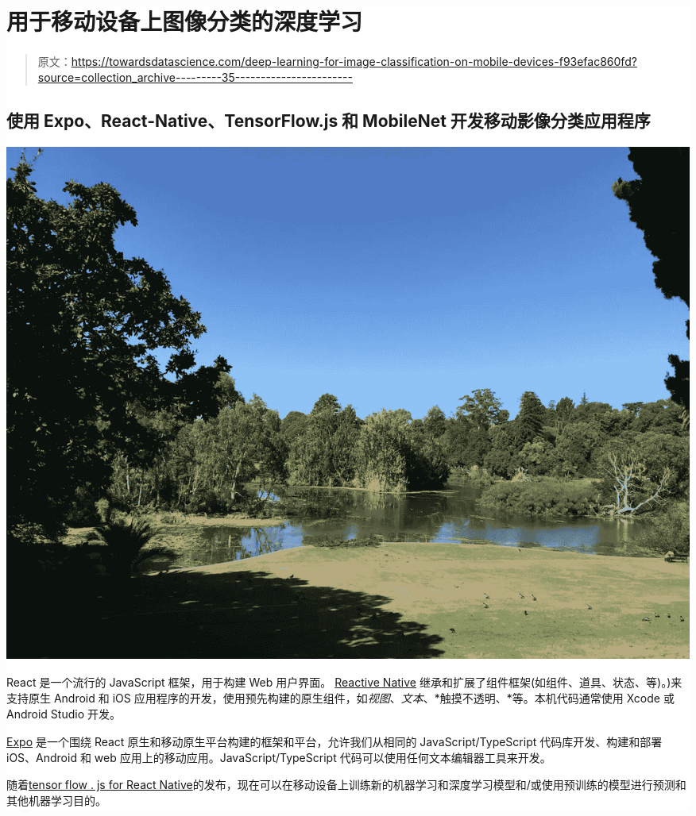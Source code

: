 # 用于移动设备上图像分类的深度学习

> 原文：<https://towardsdatascience.com/deep-learning-for-image-classification-on-mobile-devices-f93efac860fd?source=collection_archive---------35----------------------->

## 使用 Expo、React-Native、TensorFlow.js 和 MobileNet 开发移动影像分类应用程序

![](img/14a6d50f0ef1e388cedb19ab265863b9.png)

React 是一个流行的 JavaScript 框架，用于构建 Web 用户界面。 [Reactive Native](https://reactnative.dev/docs/getting-started) 继承和扩展了组件框架(如组件、道具、状态、等)。)来支持原生 Android 和 iOS 应用程序的开发，使用预先构建的原生组件，如*视图*、*文本*、*触摸不透明、*等。本机代码通常使用 Xcode 或 Android Studio 开发。

[Expo](https://docs.expo.io/versions/v37.0.0/) 是一个围绕 React 原生和移动原生平台构建的框架和平台，允许我们从相同的 JavaScript/TypeScript 代码库开发、构建和部署 iOS、Android 和 web 应用上的移动应用。JavaScript/TypeScript 代码可以使用任何文本编辑器工具来开发。

随着[tensor flow . js for React Native](https://blog.tensorflow.org/2020/02/tensorflowjs-for-react-native-is-here.html)的发布，现在可以在移动设备上训练新的机器学习和深度学习模型和/或使用预训练的模型进行预测和其他机器学习目的。
